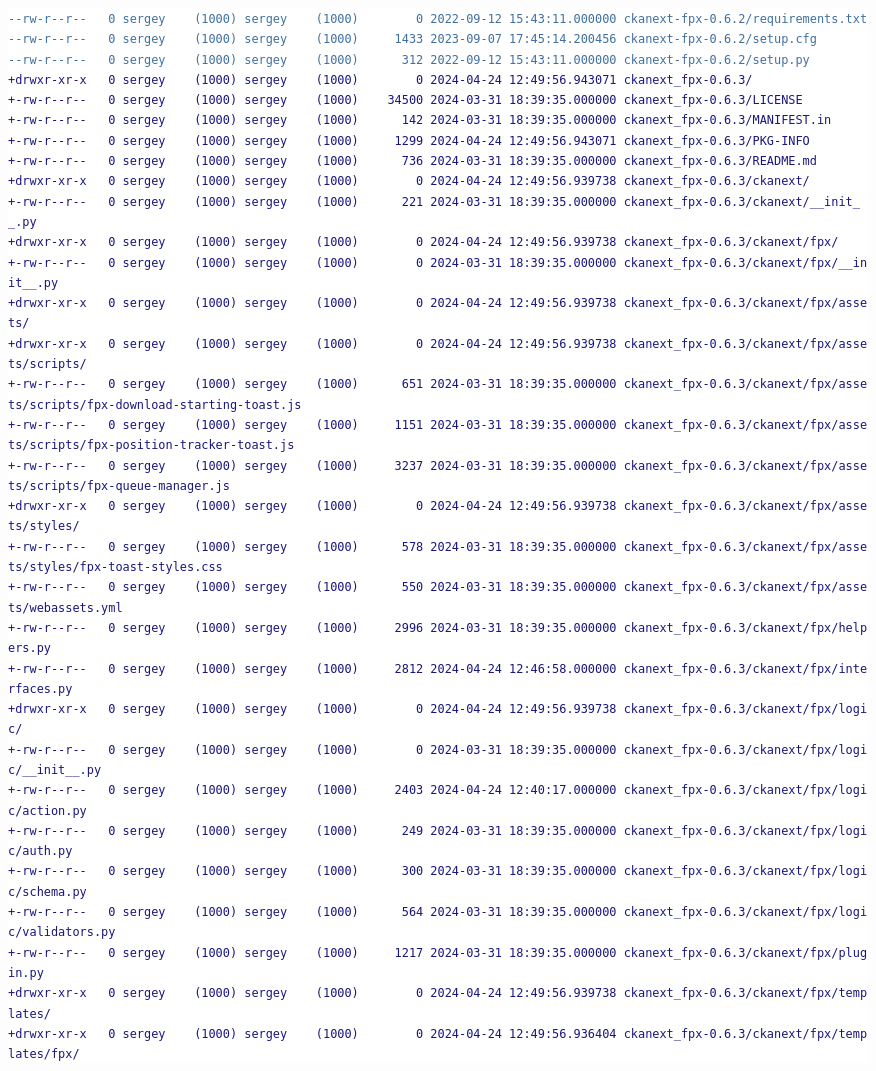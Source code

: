 ```diff
--rw-r--r--   0 sergey    (1000) sergey    (1000)        0 2022-09-12 15:43:11.000000 ckanext-fpx-0.6.2/requirements.txt
--rw-r--r--   0 sergey    (1000) sergey    (1000)     1433 2023-09-07 17:45:14.200456 ckanext-fpx-0.6.2/setup.cfg
--rw-r--r--   0 sergey    (1000) sergey    (1000)      312 2022-09-12 15:43:11.000000 ckanext-fpx-0.6.2/setup.py
+drwxr-xr-x   0 sergey    (1000) sergey    (1000)        0 2024-04-24 12:49:56.943071 ckanext_fpx-0.6.3/
+-rw-r--r--   0 sergey    (1000) sergey    (1000)    34500 2024-03-31 18:39:35.000000 ckanext_fpx-0.6.3/LICENSE
+-rw-r--r--   0 sergey    (1000) sergey    (1000)      142 2024-03-31 18:39:35.000000 ckanext_fpx-0.6.3/MANIFEST.in
+-rw-r--r--   0 sergey    (1000) sergey    (1000)     1299 2024-04-24 12:49:56.943071 ckanext_fpx-0.6.3/PKG-INFO
+-rw-r--r--   0 sergey    (1000) sergey    (1000)      736 2024-03-31 18:39:35.000000 ckanext_fpx-0.6.3/README.md
+drwxr-xr-x   0 sergey    (1000) sergey    (1000)        0 2024-04-24 12:49:56.939738 ckanext_fpx-0.6.3/ckanext/
+-rw-r--r--   0 sergey    (1000) sergey    (1000)      221 2024-03-31 18:39:35.000000 ckanext_fpx-0.6.3/ckanext/__init__.py
+drwxr-xr-x   0 sergey    (1000) sergey    (1000)        0 2024-04-24 12:49:56.939738 ckanext_fpx-0.6.3/ckanext/fpx/
+-rw-r--r--   0 sergey    (1000) sergey    (1000)        0 2024-03-31 18:39:35.000000 ckanext_fpx-0.6.3/ckanext/fpx/__init__.py
+drwxr-xr-x   0 sergey    (1000) sergey    (1000)        0 2024-04-24 12:49:56.939738 ckanext_fpx-0.6.3/ckanext/fpx/assets/
+drwxr-xr-x   0 sergey    (1000) sergey    (1000)        0 2024-04-24 12:49:56.939738 ckanext_fpx-0.6.3/ckanext/fpx/assets/scripts/
+-rw-r--r--   0 sergey    (1000) sergey    (1000)      651 2024-03-31 18:39:35.000000 ckanext_fpx-0.6.3/ckanext/fpx/assets/scripts/fpx-download-starting-toast.js
+-rw-r--r--   0 sergey    (1000) sergey    (1000)     1151 2024-03-31 18:39:35.000000 ckanext_fpx-0.6.3/ckanext/fpx/assets/scripts/fpx-position-tracker-toast.js
+-rw-r--r--   0 sergey    (1000) sergey    (1000)     3237 2024-03-31 18:39:35.000000 ckanext_fpx-0.6.3/ckanext/fpx/assets/scripts/fpx-queue-manager.js
+drwxr-xr-x   0 sergey    (1000) sergey    (1000)        0 2024-04-24 12:49:56.939738 ckanext_fpx-0.6.3/ckanext/fpx/assets/styles/
+-rw-r--r--   0 sergey    (1000) sergey    (1000)      578 2024-03-31 18:39:35.000000 ckanext_fpx-0.6.3/ckanext/fpx/assets/styles/fpx-toast-styles.css
+-rw-r--r--   0 sergey    (1000) sergey    (1000)      550 2024-03-31 18:39:35.000000 ckanext_fpx-0.6.3/ckanext/fpx/assets/webassets.yml
+-rw-r--r--   0 sergey    (1000) sergey    (1000)     2996 2024-03-31 18:39:35.000000 ckanext_fpx-0.6.3/ckanext/fpx/helpers.py
+-rw-r--r--   0 sergey    (1000) sergey    (1000)     2812 2024-04-24 12:46:58.000000 ckanext_fpx-0.6.3/ckanext/fpx/interfaces.py
+drwxr-xr-x   0 sergey    (1000) sergey    (1000)        0 2024-04-24 12:49:56.939738 ckanext_fpx-0.6.3/ckanext/fpx/logic/
+-rw-r--r--   0 sergey    (1000) sergey    (1000)        0 2024-03-31 18:39:35.000000 ckanext_fpx-0.6.3/ckanext/fpx/logic/__init__.py
+-rw-r--r--   0 sergey    (1000) sergey    (1000)     2403 2024-04-24 12:40:17.000000 ckanext_fpx-0.6.3/ckanext/fpx/logic/action.py
+-rw-r--r--   0 sergey    (1000) sergey    (1000)      249 2024-03-31 18:39:35.000000 ckanext_fpx-0.6.3/ckanext/fpx/logic/auth.py
+-rw-r--r--   0 sergey    (1000) sergey    (1000)      300 2024-03-31 18:39:35.000000 ckanext_fpx-0.6.3/ckanext/fpx/logic/schema.py
+-rw-r--r--   0 sergey    (1000) sergey    (1000)      564 2024-03-31 18:39:35.000000 ckanext_fpx-0.6.3/ckanext/fpx/logic/validators.py
+-rw-r--r--   0 sergey    (1000) sergey    (1000)     1217 2024-03-31 18:39:35.000000 ckanext_fpx-0.6.3/ckanext/fpx/plugin.py
+drwxr-xr-x   0 sergey    (1000) sergey    (1000)        0 2024-04-24 12:49:56.939738 ckanext_fpx-0.6.3/ckanext/fpx/templates/
+drwxr-xr-x   0 sergey    (1000) sergey    (1000)        0 2024-04-24 12:49:56.936404 ckanext_fpx-0.6.3/ckanext/fpx/templates/fpx/
```